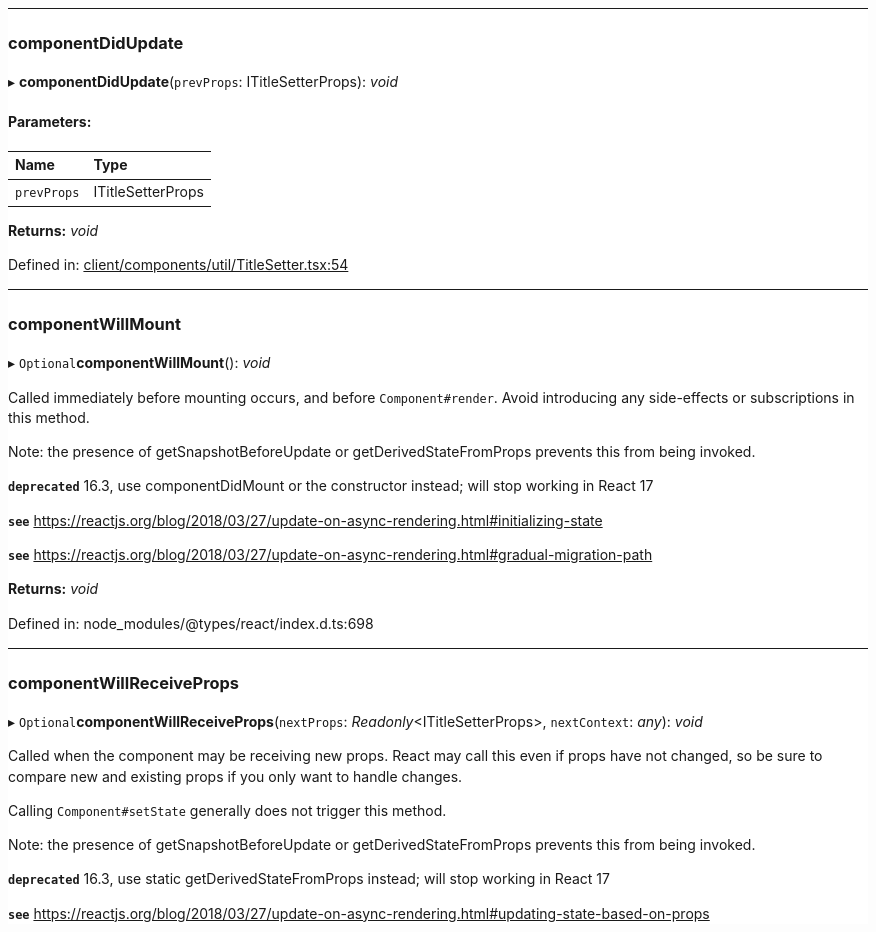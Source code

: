 ___

### componentDidUpdate

▸ **componentDidUpdate**(`prevProps`: ITitleSetterProps): *void*

#### Parameters:

Name | Type |
:------ | :------ |
`prevProps` | ITitleSetterProps |

**Returns:** *void*

Defined in: [client/components/util/TitleSetter.tsx:54](https://github.com/onzag/itemize/blob/55e63f2c/client/components/util/TitleSetter.tsx#L54)

___

### componentWillMount

▸ `Optional`**componentWillMount**(): *void*

Called immediately before mounting occurs, and before `Component#render`.
Avoid introducing any side-effects or subscriptions in this method.

Note: the presence of getSnapshotBeforeUpdate or getDerivedStateFromProps
prevents this from being invoked.

**`deprecated`** 16.3, use componentDidMount or the constructor instead; will stop working in React 17

**`see`** https://reactjs.org/blog/2018/03/27/update-on-async-rendering.html#initializing-state

**`see`** https://reactjs.org/blog/2018/03/27/update-on-async-rendering.html#gradual-migration-path

**Returns:** *void*

Defined in: node_modules/@types/react/index.d.ts:698

___

### componentWillReceiveProps

▸ `Optional`**componentWillReceiveProps**(`nextProps`: *Readonly*<ITitleSetterProps\>, `nextContext`: *any*): *void*

Called when the component may be receiving new props.
React may call this even if props have not changed, so be sure to compare new and existing
props if you only want to handle changes.

Calling `Component#setState` generally does not trigger this method.

Note: the presence of getSnapshotBeforeUpdate or getDerivedStateFromProps
prevents this from being invoked.

**`deprecated`** 16.3, use static getDerivedStateFromProps instead; will stop working in React 17

**`see`** https://reactjs.org/blog/2018/03/27/update-on-async-rendering.html#updating-state-based-on-props

